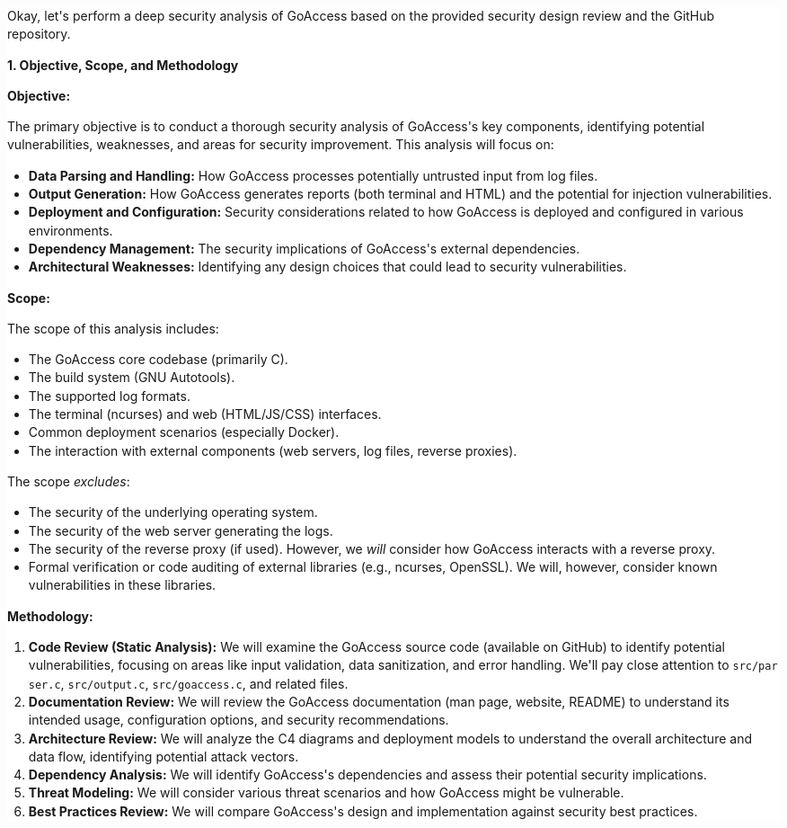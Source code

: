 Okay, let's perform a deep security analysis of GoAccess based on the provided security design review and the GitHub repository.

**1. Objective, Scope, and Methodology**

**Objective:**

The primary objective is to conduct a thorough security analysis of GoAccess's key components, identifying potential vulnerabilities, weaknesses, and areas for security improvement.  This analysis will focus on:

*   **Data Parsing and Handling:**  How GoAccess processes potentially untrusted input from log files.
*   **Output Generation:**  How GoAccess generates reports (both terminal and HTML) and the potential for injection vulnerabilities.
*   **Deployment and Configuration:**  Security considerations related to how GoAccess is deployed and configured in various environments.
*   **Dependency Management:**  The security implications of GoAccess's external dependencies.
*   **Architectural Weaknesses:**  Identifying any design choices that could lead to security vulnerabilities.

**Scope:**

The scope of this analysis includes:

*   The GoAccess core codebase (primarily C).
*   The build system (GNU Autotools).
*   The supported log formats.
*   The terminal (ncurses) and web (HTML/JS/CSS) interfaces.
*   Common deployment scenarios (especially Docker).
*   The interaction with external components (web servers, log files, reverse proxies).

The scope *excludes*:

*   The security of the underlying operating system.
*   The security of the web server generating the logs.
*   The security of the reverse proxy (if used).  However, we *will* consider how GoAccess interacts with a reverse proxy.
*   Formal verification or code auditing of external libraries (e.g., ncurses, OpenSSL). We will, however, consider known vulnerabilities in these libraries.

**Methodology:**

1.  **Code Review (Static Analysis):**  We will examine the GoAccess source code (available on GitHub) to identify potential vulnerabilities, focusing on areas like input validation, data sanitization, and error handling.  We'll pay close attention to `src/parser.c`, `src/output.c`, `src/goaccess.c`, and related files.
2.  **Documentation Review:**  We will review the GoAccess documentation (man page, website, README) to understand its intended usage, configuration options, and security recommendations.
3.  **Architecture Review:**  We will analyze the C4 diagrams and deployment models to understand the overall architecture and data flow, identifying potential attack vectors.
4.  **Dependency Analysis:**  We will identify GoAccess's dependencies and assess their potential security implications.
5.  **Threat Modeling:**  We will consider various threat scenarios and how GoAccess might be vulnerable.
6.  **Best Practices Review:**  We will compare GoAccess's design and implementation against security best practices.
